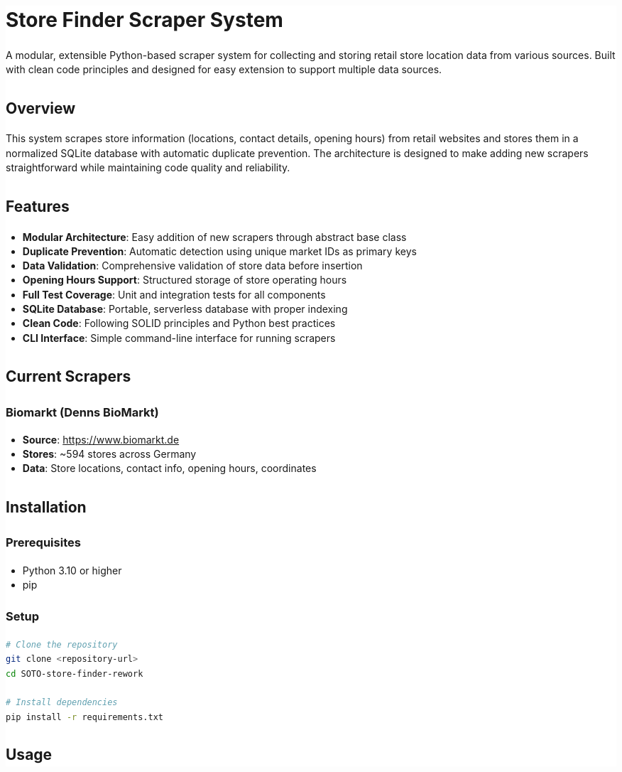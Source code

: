# Store Finder Scraper System

A modular, extensible Python-based scraper system for collecting and storing retail store location data from various sources. Built with clean code principles and designed for easy extension to support multiple data sources.

## Overview

This system scrapes store information (locations, contact details, opening hours) from retail websites and stores them in a normalized SQLite database with automatic duplicate prevention. The architecture is designed to make adding new scrapers straightforward while maintaining code quality and reliability.

## Features

- **Modular Architecture**: Easy addition of new scrapers through abstract base class
- **Duplicate Prevention**: Automatic detection using unique market IDs as primary keys
- **Data Validation**: Comprehensive validation of store data before insertion
- **Opening Hours Support**: Structured storage of store operating hours
- **Full Test Coverage**: Unit and integration tests for all components
- **SQLite Database**: Portable, serverless database with proper indexing
- **Clean Code**: Following SOLID principles and Python best practices
- **CLI Interface**: Simple command-line interface for running scrapers

## Current Scrapers

### Biomarkt (Denns BioMarkt)
- **Source**: https://www.biomarkt.de
- **Stores**: ~594 stores across Germany
- **Data**: Store locations, contact info, opening hours, coordinates

## Installation

### Prerequisites
- Python 3.10 or higher
- pip

### Setup

```bash
# Clone the repository
git clone <repository-url>
cd SOTO-store-finder-rework

# Install dependencies
pip install -r requirements.txt
```

## Usage
